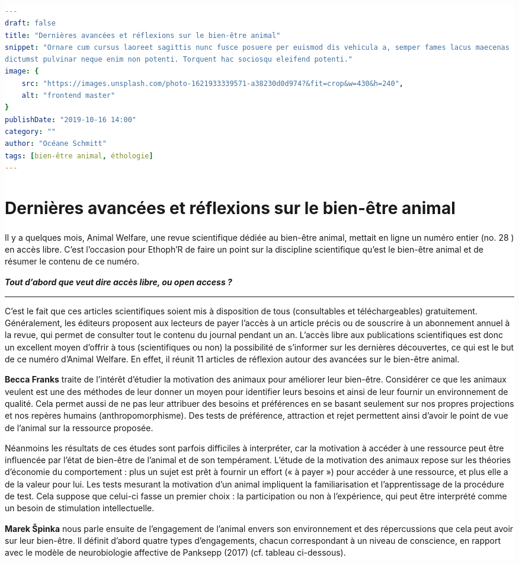```yaml
---
draft: false
title: "Dernières avancées et réflexions sur le bien-être animal"
snippet: "Ornare cum cursus laoreet sagittis nunc fusce posuere per euismod dis vehicula a, semper fames lacus maecenas dictumst pulvinar neque enim non potenti. Torquent hac sociosqu eleifend potenti."
image: {
    src: "https://images.unsplash.com/photo-1621933339571-a38230d0d974?&fit=crop&w=430&h=240",
    alt: "frontend master"
}
publishDate: "2019-10-16 14:00"
category: ""
author: "Océane Schmitt"
tags: [bien-être animal, éthologie]
---
```


Dernières avancées et réflexions sur le bien-être animal
========================================================

Il y a quelques mois, Animal Welfare, une revue scientifique dédiée au bien-être animal, mettait en ligne un numéro entier (no. 28 ) en accès libre. C’est l’occasion pour Ethoph’R de faire un point sur la discipline scientifique qu’est le bien-être animal et de résumer le contenu de ce numéro.

**_Tout d’abord que veut dire accès libre, ou open access ?_**


------------------------------------------------------------------

C’est le fait que ces articles scientifiques soient mis à disposition de tous (consultables et téléchargeables) gratuitement. Généralement, les éditeurs proposent aux lecteurs de payer l’accès à un article précis ou de souscrire à un abonnement annuel à la revue, qui permet de consulter tout le contenu du journal pendant un an. L’accès libre aux publications scientifiques est donc un excellent moyen d’offrir à tous (scientifiques ou non) la possibilité de s’informer sur les dernières découvertes, ce qui est le but de ce numéro d’Animal Welfare. En effet, il réunit 11 articles de réflexion autour des avancées sur le bien-être animal.

**Becca Franks** traite de l’intérêt d’étudier la motivation des animaux pour améliorer leur bien-être. Considérer ce que les animaux veulent est une des méthodes de leur donner un moyen pour identifier leurs besoins et ainsi de leur fournir un environnement de qualité. Cela permet aussi de ne pas leur attribuer des besoins et préférences en se basant seulement sur nos propres projections et nos repères humains (anthropomorphisme). Des tests de préférence, attraction et rejet permettent ainsi d’avoir le point de vue de l’animal sur la ressource proposée.

Néanmoins les résultats de ces études sont parfois difficiles à interpréter, car la motivation à accéder à une ressource peut être influencée par l’état de bien-être de l’animal et de son tempérament. L’étude de la motivation des animaux repose sur les théories d’économie du comportement : plus un sujet est prêt à fournir un effort (« à payer ») pour accéder à une ressource, et plus elle a de la valeur pour lui. Les tests mesurant la motivation d’un animal impliquent la familiarisation et l’apprentissage de la procédure de test. Cela suppose que celui-ci fasse un premier choix : la participation ou non à l’expérience, qui peut être interprété comme un besoin de stimulation intellectuelle.

**Marek Špinka** nous parle ensuite de l’engagement de l’animal envers son environnement et des répercussions que cela peut avoir sur leur bien-être. Il définit d’abord quatre types d’engagements, chacun correspondant à un niveau de conscience, en rapport avec le modèle de neurobiologie affective de Panksepp (2017) (cf. tableau ci-dessous).
